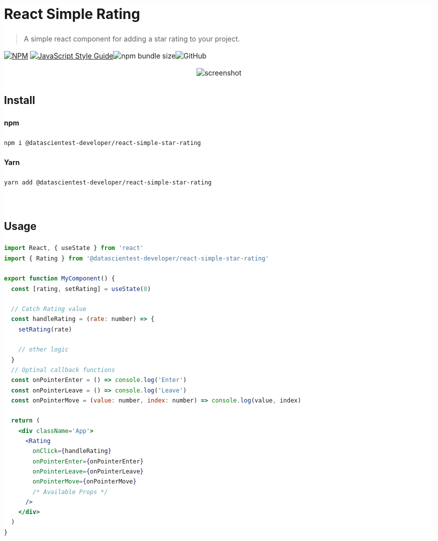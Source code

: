 # React Simple Rating

> A simple react component for adding a star rating to your project.

[![NPM](https://img.shields.io/npm/v/react-simple-star-rating.svg)](https://www.npmjs.com/package/react-simple-star-rating) [![JavaScript Style Guide](https://img.shields.io/badge/code_style-standard-brightgreen.svg)](https://standardjs.com)![npm bundle size](https://img.shields.io/bundlephobia/min/react-simple-star-rating)![GitHub](https://img.shields.io/github/license/awran5/react-simple-star-rating)

<p align="center">
  <img src="./screenshot.gif" alt="screenshot" width="100%" />
</p>

## Install

#### npm

```sh
npm i @datascientest-developer/react-simple-star-rating
```

#### Yarn

```sh
yarn add @datascientest-developer/react-simple-star-rating
```

<br />

## Usage

```jsx
import React, { useState } from 'react'
import { Rating } from '@datascientest-developer/react-simple-star-rating'

export function MyComponent() {
  const [rating, setRating] = useState(0)

  // Catch Rating value
  const handleRating = (rate: number) => {
    setRating(rate)

    // other logic
  }
  // Optinal callback functions
  const onPointerEnter = () => console.log('Enter')
  const onPointerLeave = () => console.log('Leave')
  const onPointerMove = (value: number, index: number) => console.log(value, index)

  return (
    <div className='App'>
      <Rating
        onClick={handleRating}
        onPointerEnter={onPointerEnter}
        onPointerLeave={onPointerLeave}
        onPointerMove={onPointerMove}
        /* Available Props */
      />
    </div>
  )
}
```
